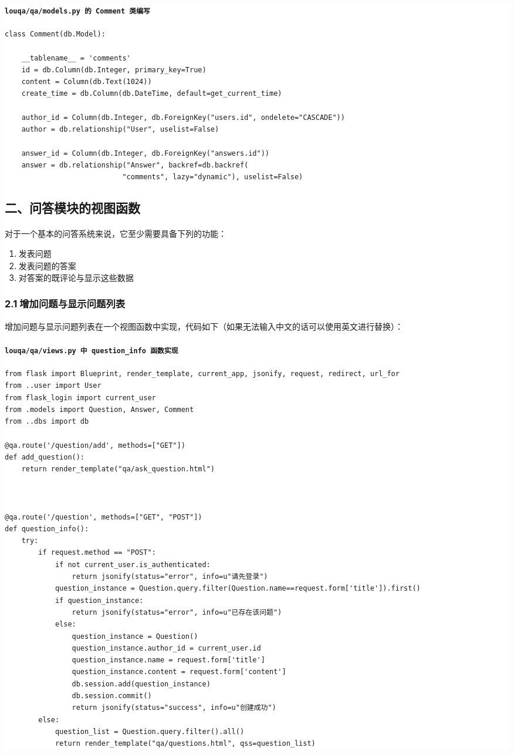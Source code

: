 #### `louqa/qa/models.py 的 Comment 类编写`

```
class Comment(db.Model):

    __tablename__ = 'comments'
    id = db.Column(db.Integer, primary_key=True)
    content = Column(db.Text(1024))
    create_time = db.Column(db.DateTime, default=get_current_time)

    author_id = Column(db.Integer, db.ForeignKey("users.id", ondelete="CASCADE"))
    author = db.relationship("User", uselist=False)

    answer_id = Column(db.Integer, db.ForeignKey("answers.id"))
    answer = db.relationship("Answer", backref=db.backref(
                            "comments", lazy="dynamic"), uselist=False)
```

## 二、问答模块的视图函数

对于一个基本的问答系统来说，它至少需要具备下列的功能：

1. 发表问题
2. 发表问题的答案
3. 对答案的既评论与显示这些数据

### 2.1 增加问题与显示问题列表

增加问题与显示问题列表在一个视图函数中实现，代码如下（如果无法输入中文的话可以使用英文进行替换）：

#### `louqa/qa/views.py 中 question_info 函数实现`

```
from flask import Blueprint, render_template, current_app, jsonify, request, redirect, url_for
from ..user import User
from flask_login import current_user
from .models import Question, Answer, Comment
from ..dbs import db

@qa.route('/question/add', methods=["GET"])
def add_question():
    return render_template("qa/ask_question.html")



@qa.route('/question', methods=["GET", "POST"])
def question_info():
    try:
        if request.method == "POST":
            if not current_user.is_authenticated:
                return jsonify(status="error", info=u"请先登录")
            question_instance = Question.query.filter(Question.name==request.form['title']).first()
            if question_instance:
                return jsonify(status="error", info=u"已存在该问题")
            else:
                question_instance = Question()
                question_instance.author_id = current_user.id
                question_instance.name = request.form['title']
                question_instance.content = request.form['content']
                db.session.add(question_instance)
                db.session.commit()
                return jsonify(status="success", info=u"创建成功")
        else:
            question_list = Question.query.filter().all()
            return render_template("qa/questions.html", qss=question_list)
```